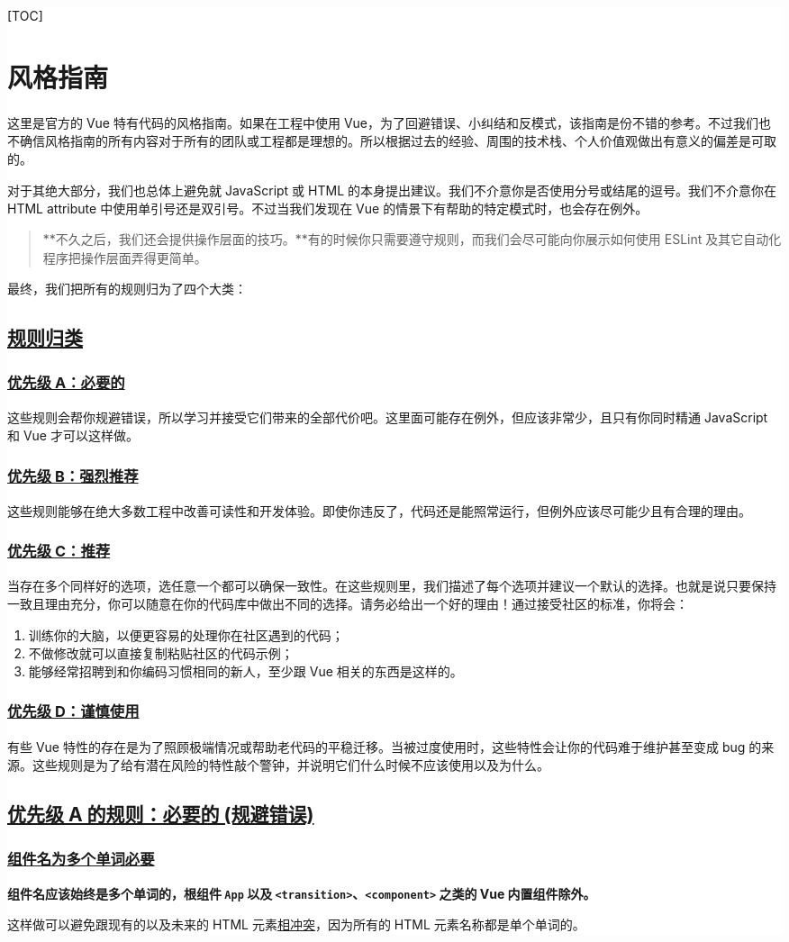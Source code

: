 [TOC]

# 风格指南

这里是官方的 Vue 特有代码的风格指南。如果在工程中使用 Vue，为了回避错误、小纠结和反模式，该指南是份不错的参考。不过我们也不确信风格指南的所有内容对于所有的团队或工程都是理想的。所以根据过去的经验、周围的技术栈、个人价值观做出有意义的偏差是可取的。

对于其绝大部分，我们也总体上避免就 JavaScript 或 HTML 的本身提出建议。我们不介意你是否使用分号或结尾的逗号。我们不介意你在 HTML attribute 中使用单引号还是双引号。不过当我们发现在 Vue 的情景下有帮助的特定模式时，也会存在例外。

> **不久之后，我们还会提供操作层面的技巧。**有的时候你只需要遵守规则，而我们会尽可能向你展示如何使用 ESLint 及其它自动化程序把操作层面弄得更简单。

最终，我们把所有的规则归为了四个大类：

## [规则归类](https://cn.vuejs.org/v2/style-guide/#规则归类)

### [优先级 A：必要的](https://cn.vuejs.org/v2/style-guide/#优先级-A：必要的)

这些规则会帮你规避错误，所以学习并接受它们带来的全部代价吧。这里面可能存在例外，但应该非常少，且只有你同时精通 JavaScript 和 Vue 才可以这样做。

### [优先级 B：强烈推荐](https://cn.vuejs.org/v2/style-guide/#优先级-B：强烈推荐)

这些规则能够在绝大多数工程中改善可读性和开发体验。即使你违反了，代码还是能照常运行，但例外应该尽可能少且有合理的理由。

### [优先级 C：推荐](https://cn.vuejs.org/v2/style-guide/#优先级-C：推荐)

当存在多个同样好的选项，选任意一个都可以确保一致性。在这些规则里，我们描述了每个选项并建议一个默认的选择。也就是说只要保持一致且理由充分，你可以随意在你的代码库中做出不同的选择。请务必给出一个好的理由！通过接受社区的标准，你将会：

1. 训练你的大脑，以便更容易的处理你在社区遇到的代码；
2. 不做修改就可以直接复制粘贴社区的代码示例；
3. 能够经常招聘到和你编码习惯相同的新人，至少跟 Vue 相关的东西是这样的。

### [优先级 D：谨慎使用](https://cn.vuejs.org/v2/style-guide/#优先级-D：谨慎使用)

有些 Vue 特性的存在是为了照顾极端情况或帮助老代码的平稳迁移。当被过度使用时，这些特性会让你的代码难于维护甚至变成 bug 的来源。这些规则是为了给有潜在风险的特性敲个警钟，并说明它们什么时候不应该使用以及为什么。

## [优先级 A 的规则：必要的 (规避错误)](https://cn.vuejs.org/v2/style-guide/#优先级-A-的规则：必要的-规避错误)

### [组件名为多个单词必要](https://cn.vuejs.org/v2/style-guide/#组件名为多个单词必要)

**组件名应该始终是多个单词的，根组件 `App` 以及 `<transition>`、`<component>` 之类的 Vue 内置组件除外。**

这样做可以避免跟现有的以及未来的 HTML 元素[相冲突](https://w3c.github.io/webcomponents/spec/custom/#valid-custom-element-name)，因为所有的 HTML 元素名称都是单个单词的。
